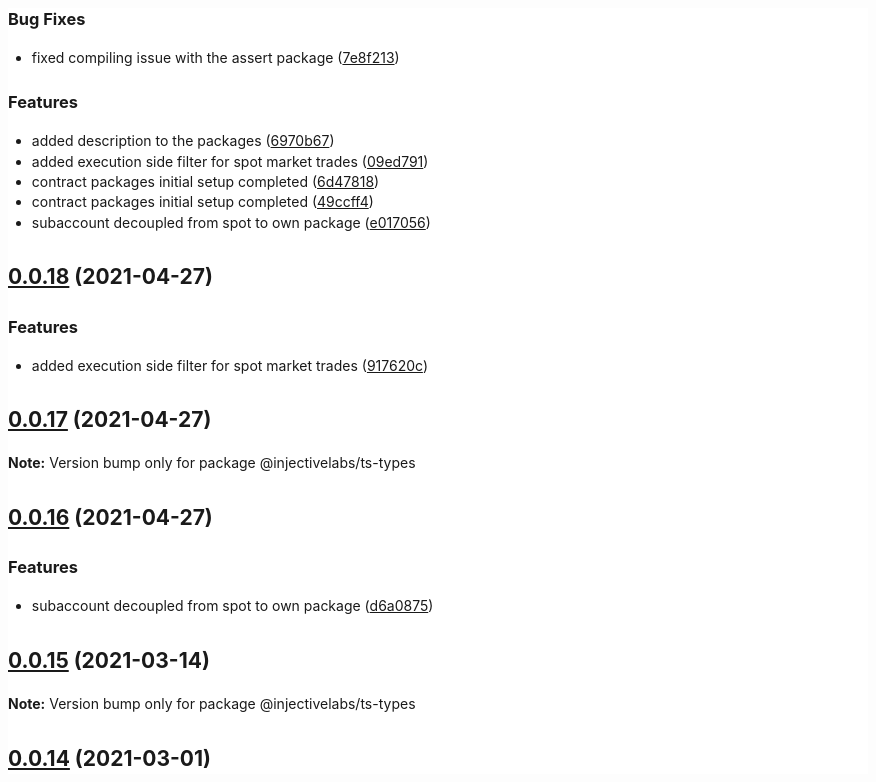 ### Bug Fixes

* fixed compiling issue with the assert package ([7e8f213](https://github.com/InjectiveLabs/injective-ts/commit/7e8f213d44bca4bb15329ee32cf843a11dc549ae))

### Features

* added description to the packages ([6970b67](https://github.com/InjectiveLabs/injective-ts/commit/6970b67427786cb92ef22e695d4a228e87a5cdf8))
* added execution side filter for spot market trades ([09ed791](https://github.com/InjectiveLabs/injective-ts/commit/09ed791559a167d5ed19d04c1cb03a7ae6d5e2c8))
* contract packages initial setup completed ([6d47818](https://github.com/InjectiveLabs/injective-ts/commit/6d47818ab3c9973e7138e60fef537d804ed4e5e8))
* contract packages initial setup completed ([49ccff4](https://github.com/InjectiveLabs/injective-ts/commit/49ccff4b6ab20f3931eaa6cdbf17284ee78e7ad2))
* subaccount decoupled from spot to own package ([e017056](https://github.com/InjectiveLabs/injective-ts/commit/e0170563e643cbb1b8d483cc046f6ec2924a14a8))

## [0.0.18](https://github.com/InjectiveLabs/injective-ts/compare/@injectivelabs/ts-types@0.0.17...@injectivelabs/ts-types@0.0.18) (2021-04-27)

### Features

* added execution side filter for spot market trades ([917620c](https://github.com/InjectiveLabs/injective-ts/commit/917620c809ccf02270e6d60777b42ce166443697))

## [0.0.17](https://github.com/InjectiveLabs/injective-ts/compare/@injectivelabs/ts-types@0.0.16...@injectivelabs/ts-types@0.0.17) (2021-04-27)

**Note:** Version bump only for package @injectivelabs/ts-types

## [0.0.16](https://github.com/InjectiveLabs/injective-ts/compare/@injectivelabs/ts-types@0.0.15...@injectivelabs/ts-types@0.0.16) (2021-04-27)

### Features

* subaccount decoupled from spot to own package ([d6a0875](https://github.com/InjectiveLabs/injective-ts/commit/d6a0875fe4a4c1dd6501dbea8dcf05d6bdd7d585))

## [0.0.15](https://github.com/InjectiveLabs/injective-ts/compare/@injectivelabs/ts-types@0.0.14...@injectivelabs/ts-types@0.0.15) (2021-03-14)

**Note:** Version bump only for package @injectivelabs/ts-types

## [0.0.14](https://github.com/InjectiveLabs/injective-ts/compare/@injectivelabs/ts-types@0.0.11...@injectivelabs/ts-types@0.0.14) (2021-03-01)
